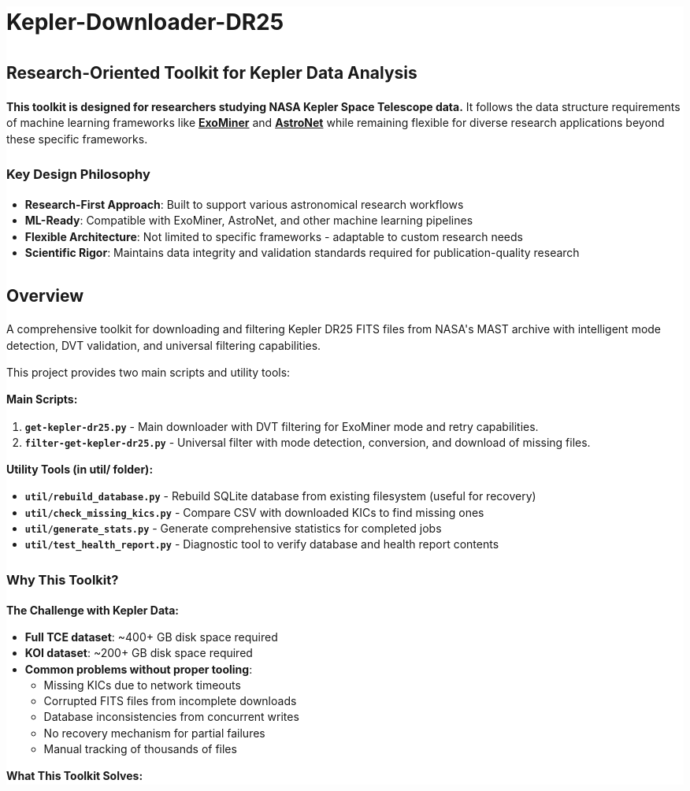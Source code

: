 # Kepler-Downloader-DR25

## Research-Oriented Toolkit for Kepler Data Analysis

**This toolkit is designed for researchers studying NASA Kepler Space Telescope data.** It follows the data structure requirements of machine learning frameworks like **[ExoMiner](https://github.com/nasa/ExoMiner)** and **[AstroNet](https://github.com/google-research/exoplanet-ml/tree/master/exoplanet-ml/astronet)** while remaining flexible for diverse research applications beyond these specific frameworks.

### Key Design Philosophy
- **Research-First Approach**: Built to support various astronomical research workflows
- **ML-Ready**: Compatible with ExoMiner, AstroNet, and other machine learning pipelines
- **Flexible Architecture**: Not limited to specific frameworks - adaptable to custom research needs
- **Scientific Rigor**: Maintains data integrity and validation standards required for publication-quality research

## Overview

A comprehensive toolkit for downloading and filtering Kepler DR25 FITS files from NASA's MAST archive with intelligent mode detection, DVT validation, and universal filtering capabilities.

This project provides two main scripts and utility tools:

**Main Scripts:**
1. **`get-kepler-dr25.py`** - Main downloader with DVT filtering for ExoMiner mode and retry capabilities.
2. **`filter-get-kepler-dr25.py`** - Universal filter with mode detection, conversion, and download of missing files.

**Utility Tools (in util/ folder):**
- **`util/rebuild_database.py`** - Rebuild SQLite database from existing filesystem (useful for recovery)
- **`util/check_missing_kics.py`** - Compare CSV with downloaded KICs to find missing ones
- **`util/generate_stats.py`** - Generate comprehensive statistics for completed jobs
- **`util/test_health_report.py`** - Diagnostic tool to verify database and health report contents

### Why This Toolkit?

**The Challenge with Kepler Data:**
- **Full TCE dataset**: ~400+ GB disk space required
- **KOI dataset**: ~200+ GB disk space required  
- **Common problems without proper tooling**:
  - Missing KICs due to network timeouts
  - Corrupted FITS files from incomplete downloads
  - Database inconsistencies from concurrent writes
  - No recovery mechanism for partial failures
  - Manual tracking of thousands of files

**What This Toolkit Solves:**
